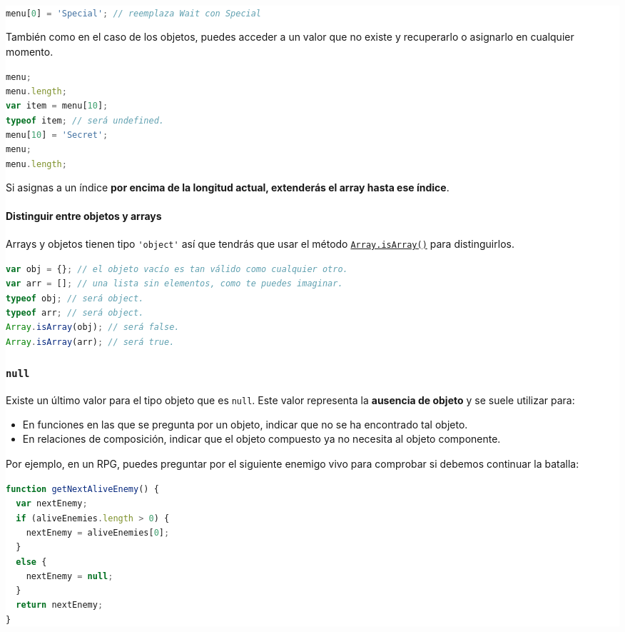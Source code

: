 ```js
menu[0] = 'Special'; // reemplaza Wait con Special
```

También como en el caso de los objetos, puedes acceder a un valor que no existe
y recuperarlo o asignarlo en cualquier momento.

```js
menu;
menu.length;
var item = menu[10];
typeof item; // será undefined.
menu[10] = 'Secret';
menu;
menu.length;
```

Si asignas a un índice **por encima de la longitud actual, extenderás el array
hasta ese índice**.

#### Distinguir entre objetos y arrays

Arrays y objetos tienen tipo `'object'` así que tendrás que usar el método
[`Array.isArray()`](
https://developer.mozilla.org/en-US/docs/Web/JavaScript/Reference/Global_Objects/Array/isArray)
para distinguirlos.

```js
var obj = {}; // el objeto vacío es tan válido como cualquier otro.
var arr = []; // una lista sin elementos, como te puedes imaginar.
typeof obj; // será object.
typeof arr; // será object.
Array.isArray(obj); // será false.
Array.isArray(arr); // será true.
```

### `null`

Existe un último valor para el tipo objeto que es `null`. Este valor representa
la **ausencia de objeto** y se suele utilizar para:

- En funciones en las que se pregunta por un objeto, indicar que no se ha
encontrado tal objeto.
- En relaciones de composición, indicar que el objeto compuesto ya no necesita
al objeto componente.

Por ejemplo, en un RPG, puedes preguntar por el siguiente enemigo vivo para
comprobar si debemos continuar la batalla:

```js
function getNextAliveEnemy() {
  var nextEnemy;
  if (aliveEnemies.length > 0) {
    nextEnemy = aliveEnemies[0];
  }
  else {
    nextEnemy = null;
  }
  return nextEnemy;
}
```

